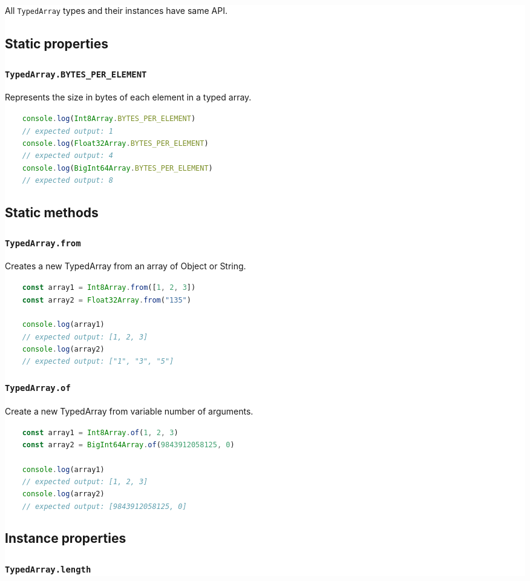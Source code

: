 All `TypedArray` types and their instances have same API.

## Static properties

### `TypedArray.BYTES_PER_ELEMENT`

Represents the size in bytes of each element in a typed array.

```ts
    console.log(Int8Array.BYTES_PER_ELEMENT)
    // expected output: 1
    console.log(Float32Array.BYTES_PER_ELEMENT)
    // expected output: 4
    console.log(BigInt64Array.BYTES_PER_ELEMENT)
    // expected output: 8
```

## Static methods

### `TypedArray.from`

Creates a new TypedArray from an array of Object or String.

```js
    const array1 = Int8Array.from([1, 2, 3])
    const array2 = Float32Array.from("135")
    
    console.log(array1)
    // expected output: [1, 2, 3]
    console.log(array2)
    // expected output: ["1", "3", "5"]
```

### `TypedArray.of`

Create a new TypedArray from variable number of arguments.

```ts
    const array1 = Int8Array.of(1, 2, 3)
    const array2 = BigInt64Array.of(9843912058125, 0)

    console.log(array1)
    // expected output: [1, 2, 3]
    console.log(array2)
    // expected output: [9843912058125, 0]

```

## Instance properties

### `TypedArray.length`
